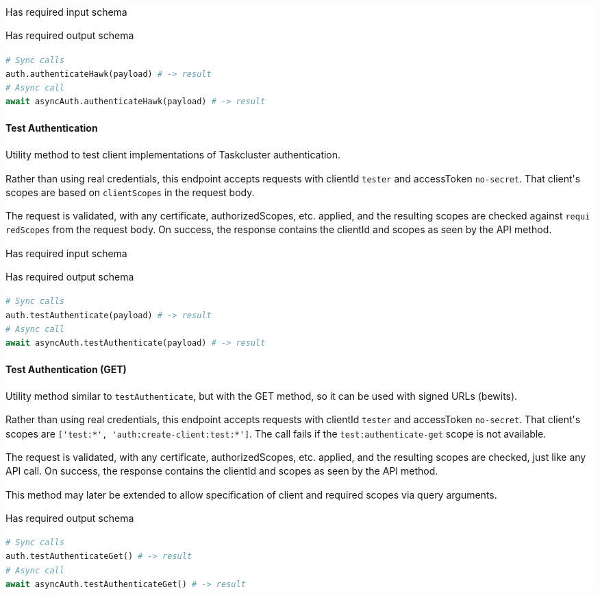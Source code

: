 
Has required input schema

Has required output schema

```python
# Sync calls
auth.authenticateHawk(payload) # -> result
# Async call
await asyncAuth.authenticateHawk(payload) # -> result
```

#### Test Authentication
Utility method to test client implementations of Taskcluster
authentication.

Rather than using real credentials, this endpoint accepts requests with
clientId `tester` and accessToken `no-secret`. That client's scopes are
based on `clientScopes` in the request body.

The request is validated, with any certificate, authorizedScopes, etc.
applied, and the resulting scopes are checked against `requiredScopes`
from the request body. On success, the response contains the clientId
and scopes as seen by the API method.


Has required input schema

Has required output schema

```python
# Sync calls
auth.testAuthenticate(payload) # -> result
# Async call
await asyncAuth.testAuthenticate(payload) # -> result
```

#### Test Authentication (GET)
Utility method similar to `testAuthenticate`, but with the GET method,
so it can be used with signed URLs (bewits).

Rather than using real credentials, this endpoint accepts requests with
clientId `tester` and accessToken `no-secret`. That client's scopes are
`['test:*', 'auth:create-client:test:*']`.  The call fails if the 
`test:authenticate-get` scope is not available.

The request is validated, with any certificate, authorizedScopes, etc.
applied, and the resulting scopes are checked, just like any API call.
On success, the response contains the clientId and scopes as seen by
the API method.

This method may later be extended to allow specification of client and
required scopes via query arguments.


Has required output schema

```python
# Sync calls
auth.testAuthenticateGet() # -> result
# Async call
await asyncAuth.testAuthenticateGet() # -> result
```
